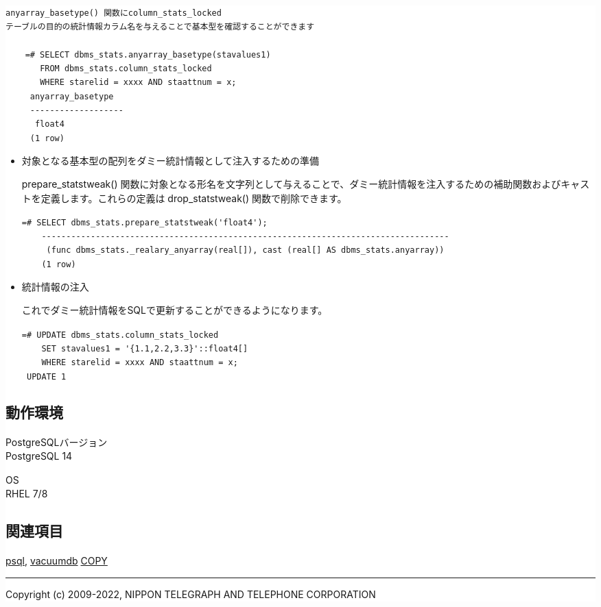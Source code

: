     anyarray_basetype() 関数にcolumn_stats_locked
    テーブルの目的の統計情報カラム名を与えることで基本型を確認することができます

        =# SELECT dbms_stats.anyarray_basetype(stavalues1)
           FROM dbms_stats.column_stats_locked
           WHERE starelid = xxxx AND staattnum = x;
         anyarray_basetype
         -------------------
          float4
         (1 row)

-   対象となる基本型の配列をダミー統計情報として注入するための準備

    prepare_statstweak()
    関数に対象となる形名を文字列として与えることで、ダミー統計情報を注入するための補助関数およびキャストを定義します。これらの定義は
    drop_statstweak() 関数で削除できます。

        =# SELECT dbms_stats.prepare_statstweak('float4');
            -----------------------------------------------------------------------------------
             (func dbms_stats._realary_anyarray(real[]), cast (real[] AS dbms_stats.anyarray))
            (1 row)

-   統計情報の注入

    これでダミー統計情報をSQLで更新することができるようになります。

        =# UPDATE dbms_stats.column_stats_locked
            SET stavalues1 = '{1.1,2.2,3.3}'::float4[]
            WHERE starelid = xxxx AND staattnum = x;
         UPDATE 1

## 動作環境

PostgreSQLバージョン  
PostgreSQL 14

OS  
RHEL 7/8

## 関連項目

[psql](http://www.postgresql.jp/document/current/html/app-psql.html),
[vacuumdb](http://www.postgresql.jp/document/current/html/app-vacuumdb.html)
[COPY](http://www.postgresql.jp/document/current/html/sql-copy.html)

------------------------------------------------------------------------

Copyright (c) 2009-2022, NIPPON TELEGRAPH AND TELEPHONE CORPORATION
